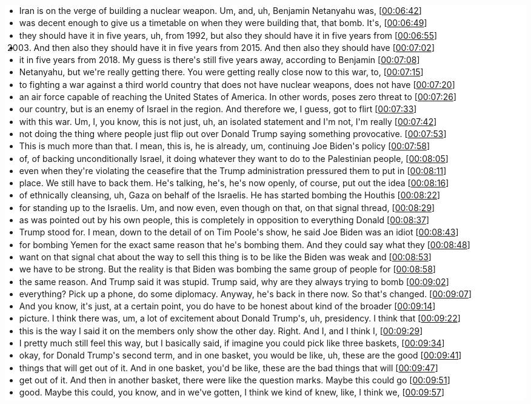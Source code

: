 *  Iran is on the verge of building a nuclear weapon. Um, and, uh, Benjamin Netanyahu was, [[00:06:42](https://www.youtube.com/watch?v=tuP53vxddOI&t=402.56s)]
*  was decent enough to give us a timetable on when they were building that, that bomb. It's, [[00:06:49](https://www.youtube.com/watch?v=tuP53vxddOI&t=409.12s)]
*  they should have it in five years, uh, from 1992, but also they should have it in five years from [[00:06:55](https://www.youtube.com/watch?v=tuP53vxddOI&t=415.12s)]
*  2003. And then also they should have it in five years from 2015. And then also they should have [[00:07:02](https://www.youtube.com/watch?v=tuP53vxddOI&t=422.4s)]
*  it in five years from 2018. My guess is there's still five years away, according to Benjamin [[00:07:08](https://www.youtube.com/watch?v=tuP53vxddOI&t=428.56s)]
*  Netanyahu, but we're really getting there. You were getting really close now to this war, to, [[00:07:15](https://www.youtube.com/watch?v=tuP53vxddOI&t=435.84s)]
*  to fighting a war against a third world country that does not have nuclear weapons, does not have [[00:07:20](https://www.youtube.com/watch?v=tuP53vxddOI&t=440.32s)]
*  an air force capable of reaching the United States of America. In other words, poses zero threat to [[00:07:26](https://www.youtube.com/watch?v=tuP53vxddOI&t=446.08s)]
*  our country, but is an enemy of Israel in the region. And therefore we, I guess, got to flirt [[00:07:33](https://www.youtube.com/watch?v=tuP53vxddOI&t=453.28s)]
*  with this war. Um, I, you know, this is not just, uh, an isolated statement and I'm not, I'm really [[00:07:42](https://www.youtube.com/watch?v=tuP53vxddOI&t=462.4s)]
*  not doing the thing where people just flip out over Donald Trump saying something provocative. [[00:07:53](https://www.youtube.com/watch?v=tuP53vxddOI&t=473.11999999999995s)]
*  This is much more than that. I mean, this is, he is already, um, continuing Joe Biden's policy [[00:07:58](https://www.youtube.com/watch?v=tuP53vxddOI&t=478.72s)]
*  of, of backing unconditionally Israel, it doing whatever they want to do to the Palestinian people, [[00:08:05](https://www.youtube.com/watch?v=tuP53vxddOI&t=485.52000000000004s)]
*  even when they're violating the ceasefire that the Trump administration pressured them to put in [[00:08:11](https://www.youtube.com/watch?v=tuP53vxddOI&t=491.52000000000004s)]
*  place. We still have to back them. He's talking, he's, he's now openly, of course, put out the idea [[00:08:16](https://www.youtube.com/watch?v=tuP53vxddOI&t=496.88000000000005s)]
*  of ethnically cleansing, uh, Gaza on behalf of the Israelis. He has started bombing the Houthis [[00:08:22](https://www.youtube.com/watch?v=tuP53vxddOI&t=502.0s)]
*  for standing up to the Israelis. Um, and now even, even though on that, on that signal thread, [[00:08:29](https://www.youtube.com/watch?v=tuP53vxddOI&t=509.12s)]
*  as was pointed out by his own people, this is completely in opposition to everything Donald [[00:08:37](https://www.youtube.com/watch?v=tuP53vxddOI&t=517.6s)]
*  Trump stood for. I mean, down to the detail of on Tim Poole's show, he said Joe Biden was an idiot [[00:08:43](https://www.youtube.com/watch?v=tuP53vxddOI&t=523.28s)]
*  for bombing Yemen for the exact same reason that he's bombing them. And they could say what they [[00:08:48](https://www.youtube.com/watch?v=tuP53vxddOI&t=528.72s)]
*  want on that signal chat about the way to sell this thing is to be like the Biden was weak and [[00:08:53](https://www.youtube.com/watch?v=tuP53vxddOI&t=533.44s)]
*  we have to be strong. But the reality is that Biden was bombing the same group of people for [[00:08:58](https://www.youtube.com/watch?v=tuP53vxddOI&t=538.08s)]
*  the same reason. And Trump said it was stupid. Trump said, why are they always trying to bomb [[00:09:02](https://www.youtube.com/watch?v=tuP53vxddOI&t=542.4s)]
*  everything? Pick up a phone, do some diplomacy. Anyway, he's back in there now. So that's changed. [[00:09:07](https://www.youtube.com/watch?v=tuP53vxddOI&t=547.12s)]
*  And you know, it's just, at a certain point, you do have to be honest about kind of the broader [[00:09:14](https://www.youtube.com/watch?v=tuP53vxddOI&t=554.56s)]
*  picture. I think there was, um, a lot of excitement about Donald Trump's, uh, presidency. I think that [[00:09:22](https://www.youtube.com/watch?v=tuP53vxddOI&t=562.0799999999999s)]
*  this is the way I said it on the members only show the other day. Right. And I, and I think I, [[00:09:29](https://www.youtube.com/watch?v=tuP53vxddOI&t=569.3599999999999s)]
*  I pretty much still feel this way, but I basically said, if imagine you could pick like three baskets, [[00:09:34](https://www.youtube.com/watch?v=tuP53vxddOI&t=574.88s)]
*  okay, for Donald Trump's second term, and in one basket, you would be like, uh, these are the good [[00:09:41](https://www.youtube.com/watch?v=tuP53vxddOI&t=581.28s)]
*  things that will get out of it. And in one basket, you'd be like, these are the bad things that will [[00:09:47](https://www.youtube.com/watch?v=tuP53vxddOI&t=587.1199999999999s)]
*  get out of it. And then in another basket, there were like the question marks. Maybe this could go [[00:09:51](https://www.youtube.com/watch?v=tuP53vxddOI&t=591.92s)]
*  good. Maybe this could, you know, and in we've gotten, I think we kind of knew, like, I think we, [[00:09:57](https://www.youtube.com/watch?v=tuP53vxddOI&t=597.1199999999999s)]